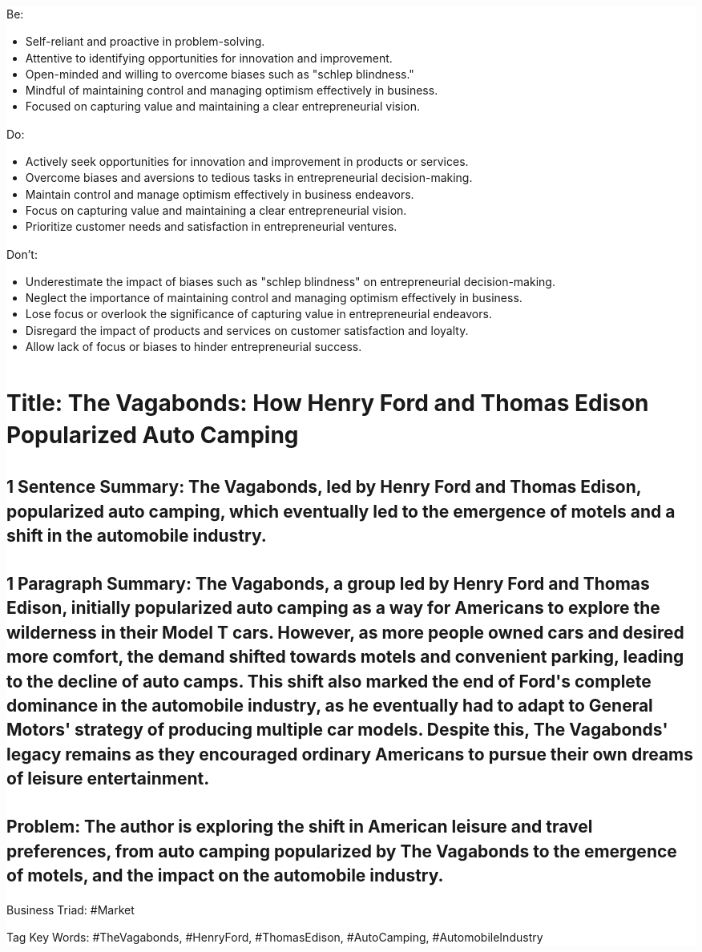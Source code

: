 Be:
- Self-reliant and proactive in problem-solving.
- Attentive to identifying opportunities for innovation and improvement.
- Open-minded and willing to overcome biases such as "schlep blindness."
- Mindful of maintaining control and managing optimism effectively in business.
- Focused on capturing value and maintaining a clear entrepreneurial vision.

Do:
- Actively seek opportunities for innovation and improvement in products or services.
- Overcome biases and aversions to tedious tasks in entrepreneurial decision-making.
- Maintain control and manage optimism effectively in business endeavors.
- Focus on capturing value and maintaining a clear entrepreneurial vision.
- Prioritize customer needs and satisfaction in entrepreneurial ventures.

Don’t:
- Underestimate the impact of biases such as "schlep blindness" on entrepreneurial decision-making.
- Neglect the importance of maintaining control and managing optimism effectively in business.
- Lose focus or overlook the significance of capturing value in entrepreneurial endeavors.
- Disregard the impact of products and services on customer satisfaction and loyalty.
- Allow lack of focus or biases to hinder entrepreneurial success.

# Title: The Vagabonds: How Henry Ford and Thomas Edison Popularized Auto Camping

## 1 Sentence Summary: The Vagabonds, led by Henry Ford and Thomas Edison, popularized auto camping, which eventually led to the emergence of motels and a shift in the automobile industry.

## 1 Paragraph Summary: The Vagabonds, a group led by Henry Ford and Thomas Edison, initially popularized auto camping as a way for Americans to explore the wilderness in their Model T cars. However, as more people owned cars and desired more comfort, the demand shifted towards motels and convenient parking, leading to the decline of auto camps. This shift also marked the end of Ford's complete dominance in the automobile industry, as he eventually had to adapt to General Motors' strategy of producing multiple car models. Despite this, The Vagabonds' legacy remains as they encouraged ordinary Americans to pursue their own dreams of leisure entertainment.

## Problem: The author is exploring the shift in American leisure and travel preferences, from auto camping popularized by The Vagabonds to the emergence of motels, and the impact on the automobile industry.

Business Triad: #Market

Tag Key Words: #TheVagabonds, #HenryFord, #ThomasEdison, #AutoCamping, #AutomobileIndustry

